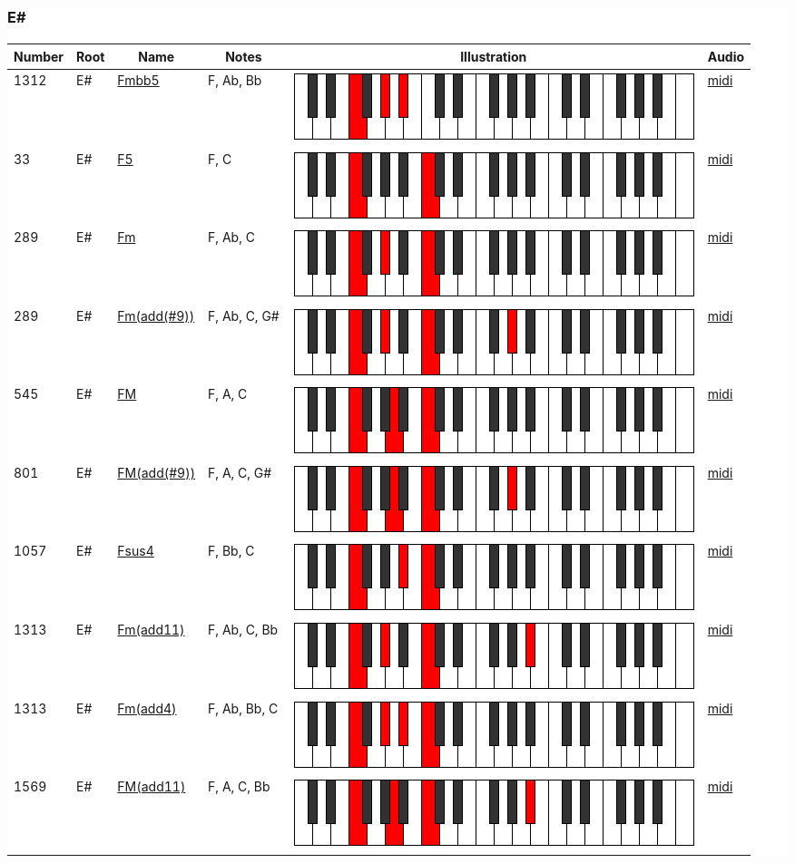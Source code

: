 ### E#

| Number | Root | Name | Notes | Illustration | Audio |
|--------|------|------|-------|--------------|-------|
| 1312 | E# | [Fmbb5](ChordFNaturalMinorDoubleFlatFifth.md) | F, Ab, Bb | ![Fmbb5](ChordFNaturalMinorDoubleFlatFifthRootPosition.png) | [midi](ChordFNaturalMinorDoubleFlatFifthRootPosition.mid) |
| 33 | E# | [F5](ChordFNaturalPowerChord.md) | F, C | ![F5](ChordFNaturalPowerChordRootPosition.png) | [midi](ChordFNaturalPowerChordRootPosition.mid) |
| 289 | E# | [Fm](ChordFNaturalMinor.md) | F, Ab, C | ![Fm](ChordFNaturalMinorRootPosition.png) | [midi](ChordFNaturalMinorRootPosition.mid) |
| 289 | E# | [Fm(add(#9))](ChordFNaturalMinorAddSharpNinth.md) | F, Ab, C, G# | ![Fm(add(#9))](ChordFNaturalMinorAddSharpNinthRootPosition.png) | [midi](ChordFNaturalMinorAddSharpNinthRootPosition.mid) |
| 545 | E# | [FM](ChordFNaturalMajor.md) | F, A, C | ![FM](ChordFNaturalMajorRootPosition.png) | [midi](ChordFNaturalMajorRootPosition.mid) |
| 801 | E# | [FM(add(#9))](ChordFNaturalMajorAddSharpNinth.md) | F, A, C, G# | ![FM(add(#9))](ChordFNaturalMajorAddSharpNinthRootPosition.png) | [midi](ChordFNaturalMajorAddSharpNinthRootPosition.mid) |
| 1057 | E# | [Fsus4](ChordFNaturalSuspendedFourth.md) | F, Bb, C | ![Fsus4](ChordFNaturalSuspendedFourthRootPosition.png) | [midi](ChordFNaturalSuspendedFourthRootPosition.mid) |
| 1313 | E# | [Fm(add11)](ChordFNaturalMinorAddEleventh.md) | F, Ab, C, Bb | ![Fm(add11)](ChordFNaturalMinorAddEleventhRootPosition.png) | [midi](ChordFNaturalMinorAddEleventhRootPosition.mid) |
| 1313 | E# | [Fm(add4)](ChordFNaturalMinorAddFourth.md) | F, Ab, Bb, C | ![Fm(add4)](ChordFNaturalMinorAddFourthRootPosition.png) | [midi](ChordFNaturalMinorAddFourthRootPosition.mid) |
| 1569 | E# | [FM(add11)](ChordFNaturalMajorAddEleventh.md) | F, A, C, Bb | ![FM(add11)](ChordFNaturalMajorAddEleventhRootPosition.png) | [midi](ChordFNaturalMajorAddEleventhRootPosition.mid) |